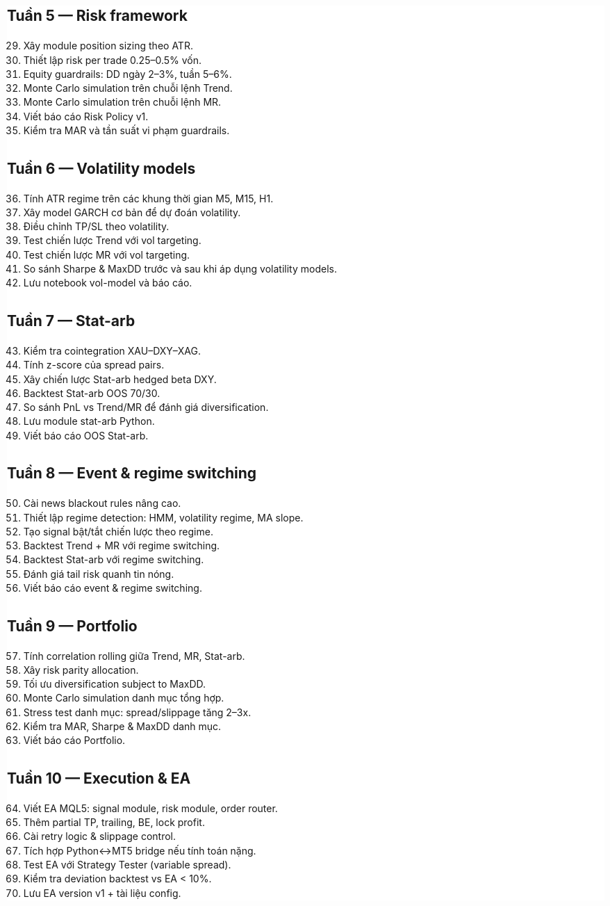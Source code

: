 ## Tuần 5 — Risk framework
29. Xây module position sizing theo ATR.  
30. Thiết lập risk per trade 0.25–0.5% vốn.  
31. Equity guardrails: DD ngày 2–3%, tuần 5–6%.  
32. Monte Carlo simulation trên chuỗi lệnh Trend.  
33. Monte Carlo simulation trên chuỗi lệnh MR.  
34. Viết báo cáo Risk Policy v1.  
35. Kiểm tra MAR và tần suất vi phạm guardrails.  

## Tuần 6 — Volatility models
36. Tính ATR regime trên các khung thời gian M5, M15, H1.  
37. Xây model GARCH cơ bản để dự đoán volatility.  
38. Điều chỉnh TP/SL theo volatility.  
39. Test chiến lược Trend với vol targeting.  
40. Test chiến lược MR với vol targeting.  
41. So sánh Sharpe & MaxDD trước và sau khi áp dụng volatility models.  
42. Lưu notebook vol-model và báo cáo.  

## Tuần 7 — Stat-arb
43. Kiểm tra cointegration XAU–DXY–XAG.  
44. Tính z-score của spread pairs.  
45. Xây chiến lược Stat-arb hedged beta DXY.  
46. Backtest Stat-arb OOS 70/30.  
47. So sánh PnL vs Trend/MR để đánh giá diversification.  
48. Lưu module stat-arb Python.  
49. Viết báo cáo OOS Stat-arb.  

## Tuần 8 — Event & regime switching
50. Cài news blackout rules nâng cao.  
51. Thiết lập regime detection: HMM, volatility regime, MA slope.  
52. Tạo signal bật/tắt chiến lược theo regime.  
53. Backtest Trend + MR với regime switching.  
54. Backtest Stat-arb với regime switching.  
55. Đánh giá tail risk quanh tin nóng.  
56. Viết báo cáo event & regime switching.  

## Tuần 9 — Portfolio
57. Tính correlation rolling giữa Trend, MR, Stat-arb.  
58. Xây risk parity allocation.  
59. Tối ưu diversification subject to MaxDD.  
60. Monte Carlo simulation danh mục tổng hợp.  
61. Stress test danh mục: spread/slippage tăng 2–3x.  
62. Kiểm tra MAR, Sharpe & MaxDD danh mục.  
63. Viết báo cáo Portfolio.  

## Tuần 10 — Execution & EA
64. Viết EA MQL5: signal module, risk module, order router.  
65. Thêm partial TP, trailing, BE, lock profit.  
66. Cài retry logic & slippage control.  
67. Tích hợp Python↔MT5 bridge nếu tính toán nặng.  
68. Test EA với Strategy Tester (variable spread).  
69. Kiểm tra deviation backtest vs EA < 10%.  
70. Lưu EA version v1 + tài liệu config.  
